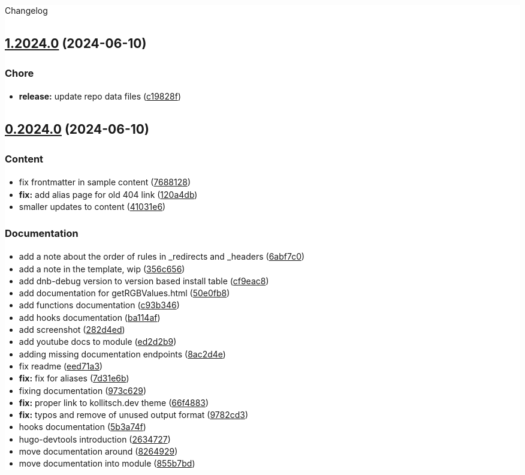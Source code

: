 Changelog
## [1.2024.0](https://github.com/davidsneighbour/hugo-modules/compare/modules/publisher/v0.2024.0...modules/publisher/v1.2024.0) (2024-06-10)


### Chore

* **release:** update repo data files ([c19828f](https://github.com/davidsneighbour/hugo-modules/commit/c19828f6957414bf058b9187398dcaffe699b2fc))

## [0.2024.0](https://github.com/davidsneighbour/hugo-modules/compare/modules/publisher/v0.0.4...modules/publisher/v0.2024.0) (2024-06-10)


### Content

* fix frontmatter in sample content ([7688128](https://github.com/davidsneighbour/hugo-modules/commit/76881280fd719e976c4ca9eae76f423b39f44e80))
* **fix:** add alias page for old 404 link ([120a4db](https://github.com/davidsneighbour/hugo-modules/commit/120a4db3c54a14440513bf09552b3d97a0c6db00))
* smaller updates to content ([41031e6](https://github.com/davidsneighbour/hugo-modules/commit/41031e6c268e039517dd120dd192713ca41ac109))


### Documentation

* add a note about the order of rules in _redirects and _headers ([6abf7c0](https://github.com/davidsneighbour/hugo-modules/commit/6abf7c0aaf9a76f2394f47e80a50c56c0d23e664))
* add a note in the template, wip ([356c656](https://github.com/davidsneighbour/hugo-modules/commit/356c6569cb659b97c090e1392757a14c99b0ebd6))
* add dnb-debug version to version based install table ([cf9eac8](https://github.com/davidsneighbour/hugo-modules/commit/cf9eac88925992d92240b411662ad71a67e89b48))
* add documentation for getRGBValues.html ([50e0fb8](https://github.com/davidsneighbour/hugo-modules/commit/50e0fb85b9dd38822e0e8b39033a613838700589))
* add functions documentation ([c93b346](https://github.com/davidsneighbour/hugo-modules/commit/c93b3467d619cf9ef022054a07024a58e692d3bd))
* add hooks documentation ([ba114af](https://github.com/davidsneighbour/hugo-modules/commit/ba114afc843e5c262b4e34959977f2642721cc16))
* add screenshot ([282d4ed](https://github.com/davidsneighbour/hugo-modules/commit/282d4ed6b5bdb9b89bbc031c799bd89e129922c5))
* add youtube docs to module ([ed2d2b9](https://github.com/davidsneighbour/hugo-modules/commit/ed2d2b99ecd0580078329cf29996efff8d46c706))
* adding missing documentation endpoints ([8ac2d4e](https://github.com/davidsneighbour/hugo-modules/commit/8ac2d4e5186610a9d5411993856f9148a155ab8b))
* fix readme ([eed71a3](https://github.com/davidsneighbour/hugo-modules/commit/eed71a3c31b97c92b1db77ce9224b196be565275))
* **fix:** fix for aliases ([7d31e6b](https://github.com/davidsneighbour/hugo-modules/commit/7d31e6b4a4f78e2be0aabe95615caf15bd1ae666))
* fixing documentation ([973c629](https://github.com/davidsneighbour/hugo-modules/commit/973c629cf2a397208ff4a01bdc265837334c946f))
* **fix:** proper link to kollitsch.dev theme ([66f4883](https://github.com/davidsneighbour/hugo-modules/commit/66f4883320543cab4b042295dc0a8a186c8affe5))
* **fix:** typos and remove of unused output format ([9782cd3](https://github.com/davidsneighbour/hugo-modules/commit/9782cd358e210a8f505e9a97cfc10ebb73fce87a))
* hooks documentation ([5b3a74f](https://github.com/davidsneighbour/hugo-modules/commit/5b3a74f866ebc7f8640b05c17891054e261f7a09))
* hugo-devtools introduction ([2634727](https://github.com/davidsneighbour/hugo-modules/commit/263472732c85998d716fe423f37a6860b23babc0))
* move documentation around ([8264929](https://github.com/davidsneighbour/hugo-modules/commit/8264929c0686d98ebfce9b4dcf0ced99f1a00d11))
* move documentation into module ([855b7bd](https://github.com/davidsneighbour/hugo-modules/commit/855b7bd0a6e2f398d20bfd955efe58136bce1013))